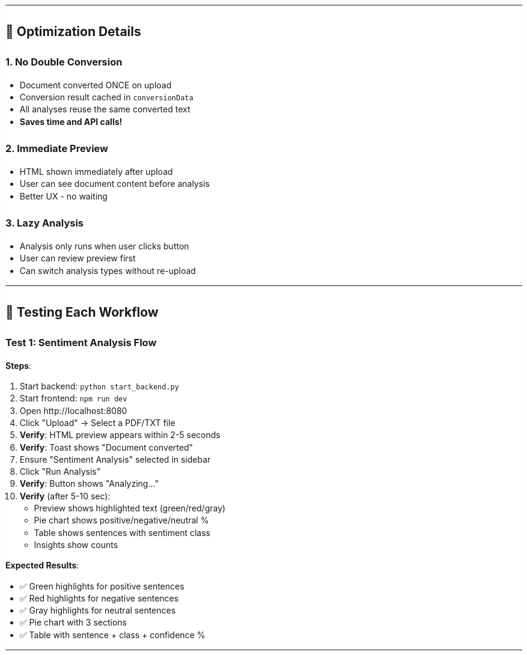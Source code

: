 
---

## 🎯 Optimization Details

### 1. **No Double Conversion**
- Document converted ONCE on upload
- Conversion result cached in `conversionData`
- All analyses reuse the same converted text
- **Saves time and API calls!**

### 2. **Immediate Preview**
- HTML shown immediately after upload
- User can see document content before analysis
- Better UX - no waiting

### 3. **Lazy Analysis**
- Analysis only runs when user clicks button
- User can review preview first
- Can switch analysis types without re-upload

---

## 🧪 Testing Each Workflow

### Test 1: Sentiment Analysis Flow

**Steps**:
1. Start backend: `python start_backend.py`
2. Start frontend: `npm run dev`
3. Open http://localhost:8080
4. Click "Upload" → Select a PDF/TXT file
5. **Verify**: HTML preview appears within 2-5 seconds
6. **Verify**: Toast shows "Document converted"
7. Ensure "Sentiment Analysis" selected in sidebar
8. Click "Run Analysis"
9. **Verify**: Button shows "Analyzing..."
10. **Verify** (after 5-10 sec):
    - Preview shows highlighted text (green/red/gray)
    - Pie chart shows positive/negative/neutral %
    - Table shows sentences with sentiment class
    - Insights show counts

**Expected Results**:
- ✅ Green highlights for positive sentences
- ✅ Red highlights for negative sentences
- ✅ Gray highlights for neutral sentences
- ✅ Pie chart with 3 sections
- ✅ Table with sentence + class + confidence %

---
